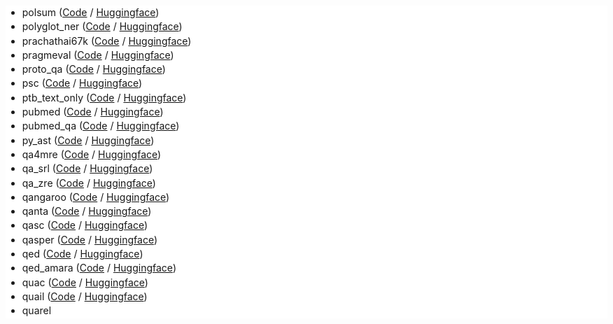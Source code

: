 *   polsum
    ([Code](https://github.com/huggingface/datasets/blob/master/datasets/polsum)
    / [Huggingface](https://huggingface.co/datasets/polsum))
*   polyglot_ner
    ([Code](https://github.com/huggingface/datasets/blob/master/datasets/polyglot_ner)
    / [Huggingface](https://huggingface.co/datasets/polyglot_ner))
*   prachathai67k
    ([Code](https://github.com/huggingface/datasets/blob/master/datasets/prachathai67k)
    / [Huggingface](https://huggingface.co/datasets/prachathai67k))
*   pragmeval
    ([Code](https://github.com/huggingface/datasets/blob/master/datasets/pragmeval)
    / [Huggingface](https://huggingface.co/datasets/pragmeval))
*   proto_qa
    ([Code](https://github.com/huggingface/datasets/blob/master/datasets/proto_qa)
    / [Huggingface](https://huggingface.co/datasets/proto_qa))
*   psc
    ([Code](https://github.com/huggingface/datasets/blob/master/datasets/psc) /
    [Huggingface](https://huggingface.co/datasets/psc))
*   ptb_text_only
    ([Code](https://github.com/huggingface/datasets/blob/master/datasets/ptb_text_only)
    / [Huggingface](https://huggingface.co/datasets/ptb_text_only))
*   pubmed
    ([Code](https://github.com/huggingface/datasets/blob/master/datasets/pubmed)
    / [Huggingface](https://huggingface.co/datasets/pubmed))
*   pubmed_qa
    ([Code](https://github.com/huggingface/datasets/blob/master/datasets/pubmed_qa)
    / [Huggingface](https://huggingface.co/datasets/pubmed_qa))
*   py_ast
    ([Code](https://github.com/huggingface/datasets/blob/master/datasets/py_ast)
    / [Huggingface](https://huggingface.co/datasets/py_ast))
*   qa4mre
    ([Code](https://github.com/huggingface/datasets/blob/master/datasets/qa4mre)
    / [Huggingface](https://huggingface.co/datasets/qa4mre))
*   qa_srl
    ([Code](https://github.com/huggingface/datasets/blob/master/datasets/qa_srl)
    / [Huggingface](https://huggingface.co/datasets/qa_srl))
*   qa_zre
    ([Code](https://github.com/huggingface/datasets/blob/master/datasets/qa_zre)
    / [Huggingface](https://huggingface.co/datasets/qa_zre))
*   qangaroo
    ([Code](https://github.com/huggingface/datasets/blob/master/datasets/qangaroo)
    / [Huggingface](https://huggingface.co/datasets/qangaroo))
*   qanta
    ([Code](https://github.com/huggingface/datasets/blob/master/datasets/qanta)
    / [Huggingface](https://huggingface.co/datasets/qanta))
*   qasc
    ([Code](https://github.com/huggingface/datasets/blob/master/datasets/qasc) /
    [Huggingface](https://huggingface.co/datasets/qasc))
*   qasper
    ([Code](https://github.com/huggingface/datasets/blob/master/datasets/qasper)
    / [Huggingface](https://huggingface.co/datasets/qasper))
*   qed
    ([Code](https://github.com/huggingface/datasets/blob/master/datasets/qed) /
    [Huggingface](https://huggingface.co/datasets/qed))
*   qed_amara
    ([Code](https://github.com/huggingface/datasets/blob/master/datasets/qed_amara)
    / [Huggingface](https://huggingface.co/datasets/qed_amara))
*   quac
    ([Code](https://github.com/huggingface/datasets/blob/master/datasets/quac) /
    [Huggingface](https://huggingface.co/datasets/quac))
*   quail
    ([Code](https://github.com/huggingface/datasets/blob/master/datasets/quail)
    / [Huggingface](https://huggingface.co/datasets/quail))
*   quarel